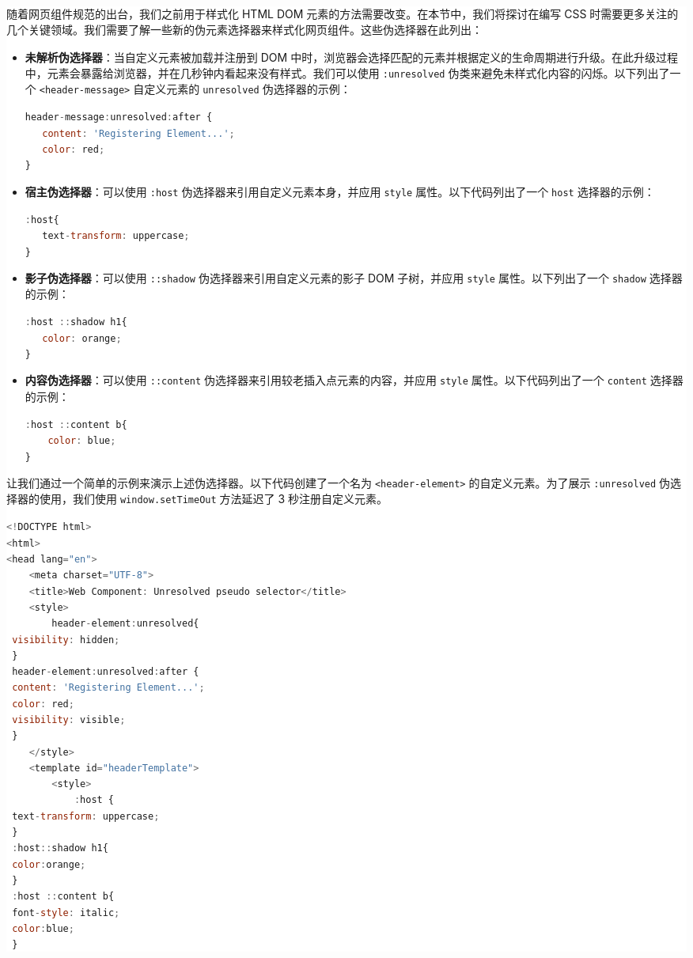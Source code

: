 随着网页组件规范的出台，我们之前用于样式化 HTML DOM 元素的方法需要改变。在本节中，我们将探讨在编写 CSS 时需要更多关注的几个关键领域。我们需要了解一些新的伪元素选择器来样式化网页组件。这些伪选择器在此列出：

+   **未解析伪选择器**：当自定义元素被加载并注册到 DOM 中时，浏览器会选择匹配的元素并根据定义的生命周期进行升级。在此升级过程中，元素会暴露给浏览器，并在几秒钟内看起来没有样式。我们可以使用 `:unresolved` 伪类来避免未样式化内容的闪烁。以下列出了一个 `<header-message>` 自定义元素的 `unresolved` 伪选择器的示例：

    ```js
    header-message:unresolved:after {
       content: 'Registering Element...';
       color: red;
    }
    ```

+   **宿主伪选择器**：可以使用 `:host` 伪选择器来引用自定义元素本身，并应用 `style` 属性。以下代码列出了一个 `host` 选择器的示例：

    ```js
    :host{
       text-transform: uppercase;
    }
    ```

+   **影子伪选择器**：可以使用 `::shadow` 伪选择器来引用自定义元素的影子 DOM 子树，并应用 `style` 属性。以下列出了一个 `shadow` 选择器的示例：

    ```js
    :host ::shadow h1{
       color: orange;
    }
    ```

+   **内容伪选择器**：可以使用 `::content` 伪选择器来引用较老插入点元素的内容，并应用 `style` 属性。以下代码列出了一个 `content` 选择器的示例：

    ```js
    :host ::content b{
        color: blue;
    }
    ```

让我们通过一个简单的示例来演示上述伪选择器。以下代码创建了一个名为 `<header-element>` 的自定义元素。为了展示 `:unresolved` 伪选择器的使用，我们使用 `window.setTimeOut` 方法延迟了 3 秒注册自定义元素。

```js
<!DOCTYPE html>
<html>
<head lang="en">
    <meta charset="UTF-8">
    <title>Web Component: Unresolved pseudo selector</title>
    <style>
        header-element:unresolved{
 visibility: hidden;
 }
 header-element:unresolved:after {
 content: 'Registering Element...';
 color: red;
 visibility: visible;
 }
    </style>
    <template id="headerTemplate">
        <style>
            :host {
 text-transform: uppercase;
 }
 :host::shadow h1{
 color:orange;
 }
 :host ::content b{
 font-style: italic;
 color:blue;
 }
```